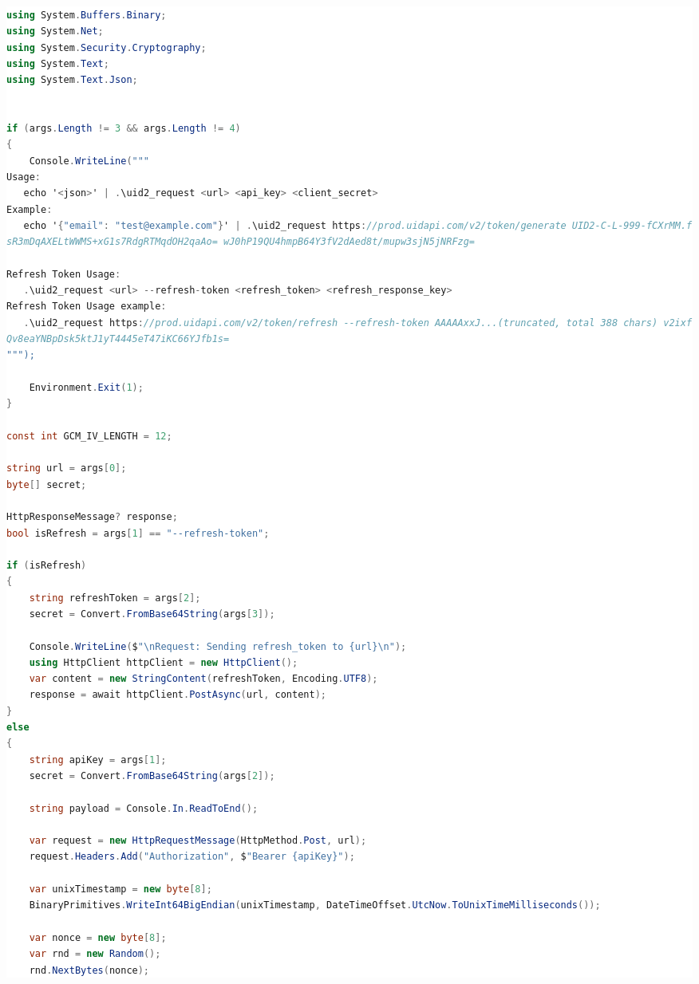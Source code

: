 ```cs title="uid2_request.cs"
using System.Buffers.Binary;
using System.Net;
using System.Security.Cryptography;
using System.Text;
using System.Text.Json;


if (args.Length != 3 && args.Length != 4)
{
    Console.WriteLine("""
Usage:
   echo '<json>' | .\uid2_request <url> <api_key> <client_secret>
Example:
   echo '{"email": "test@example.com"}' | .\uid2_request https://prod.uidapi.com/v2/token/generate UID2-C-L-999-fCXrMM.fsR3mDqAXELtWWMS+xG1s7RdgRTMqdOH2qaAo= wJ0hP19QU4hmpB64Y3fV2dAed8t/mupw3sjN5jNRFzg=
   
Refresh Token Usage:
   .\uid2_request <url> --refresh-token <refresh_token> <refresh_response_key>
Refresh Token Usage example:
   .\uid2_request https://prod.uidapi.com/v2/token/refresh --refresh-token AAAAAxxJ...(truncated, total 388 chars) v2ixfQv8eaYNBpDsk5ktJ1yT4445eT47iKC66YJfb1s=
""");

    Environment.Exit(1);
}

const int GCM_IV_LENGTH = 12;

string url = args[0];
byte[] secret;

HttpResponseMessage? response;
bool isRefresh = args[1] == "--refresh-token";

if (isRefresh)
{
    string refreshToken = args[2];
    secret = Convert.FromBase64String(args[3]);

    Console.WriteLine($"\nRequest: Sending refresh_token to {url}\n");
    using HttpClient httpClient = new HttpClient();
    var content = new StringContent(refreshToken, Encoding.UTF8);
    response = await httpClient.PostAsync(url, content);
}
else
{
    string apiKey = args[1];
    secret = Convert.FromBase64String(args[2]);

    string payload = Console.In.ReadToEnd();

    var request = new HttpRequestMessage(HttpMethod.Post, url);
    request.Headers.Add("Authorization", $"Bearer {apiKey}");

    var unixTimestamp = new byte[8];
    BinaryPrimitives.WriteInt64BigEndian(unixTimestamp, DateTimeOffset.UtcNow.ToUnixTimeMilliseconds());

    var nonce = new byte[8];
    var rnd = new Random();
    rnd.NextBytes(nonce);

```